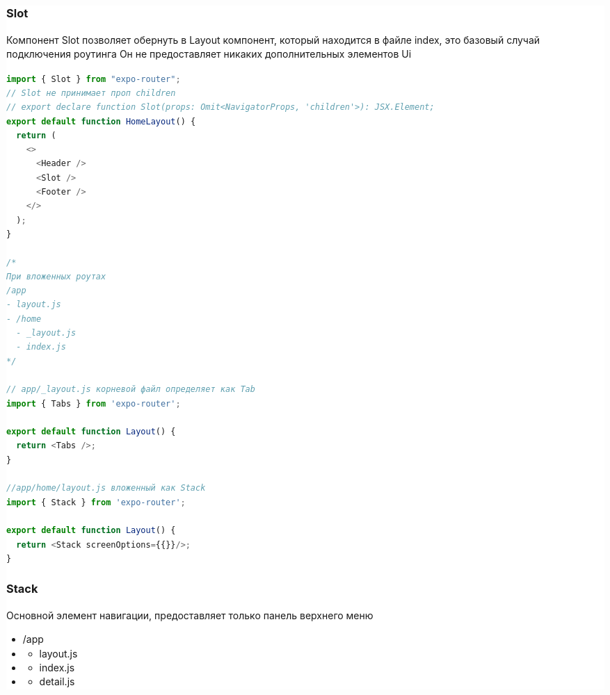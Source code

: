 

### Slot

Компонент Slot позволяет обернуть в Layout компонент, который находится в файле index, это базовый случай подключения роутинга
Он не предоставляет никаких дополнительных элементов Ui

```js
import { Slot } from "expo-router";
// Slot не принимает проп children
// export declare function Slot(props: Omit<NavigatorProps, 'children'>): JSX.Element;
export default function HomeLayout() {
  return (
    <>
      <Header />
      <Slot />
      <Footer />
    </>
  );
}

/*
При вложенных роутах
/app
- layout.js
- /home
  - _layout.js
  - index.js
*/

// app/_layout.js корневой файл определяет как Tab
import { Tabs } from 'expo-router';

export default function Layout() {
  return <Tabs />;
}

//app/home/layout.js вложенный как Stack
import { Stack } from 'expo-router';

export default function Layout() {
  return <Stack screenOptions={{}}/>;
}
```

### Stack

Основной элемент навигации, предоставляет только панель верхнего меню

- /app
- - layout.js
- - index.js
- - detail.js
